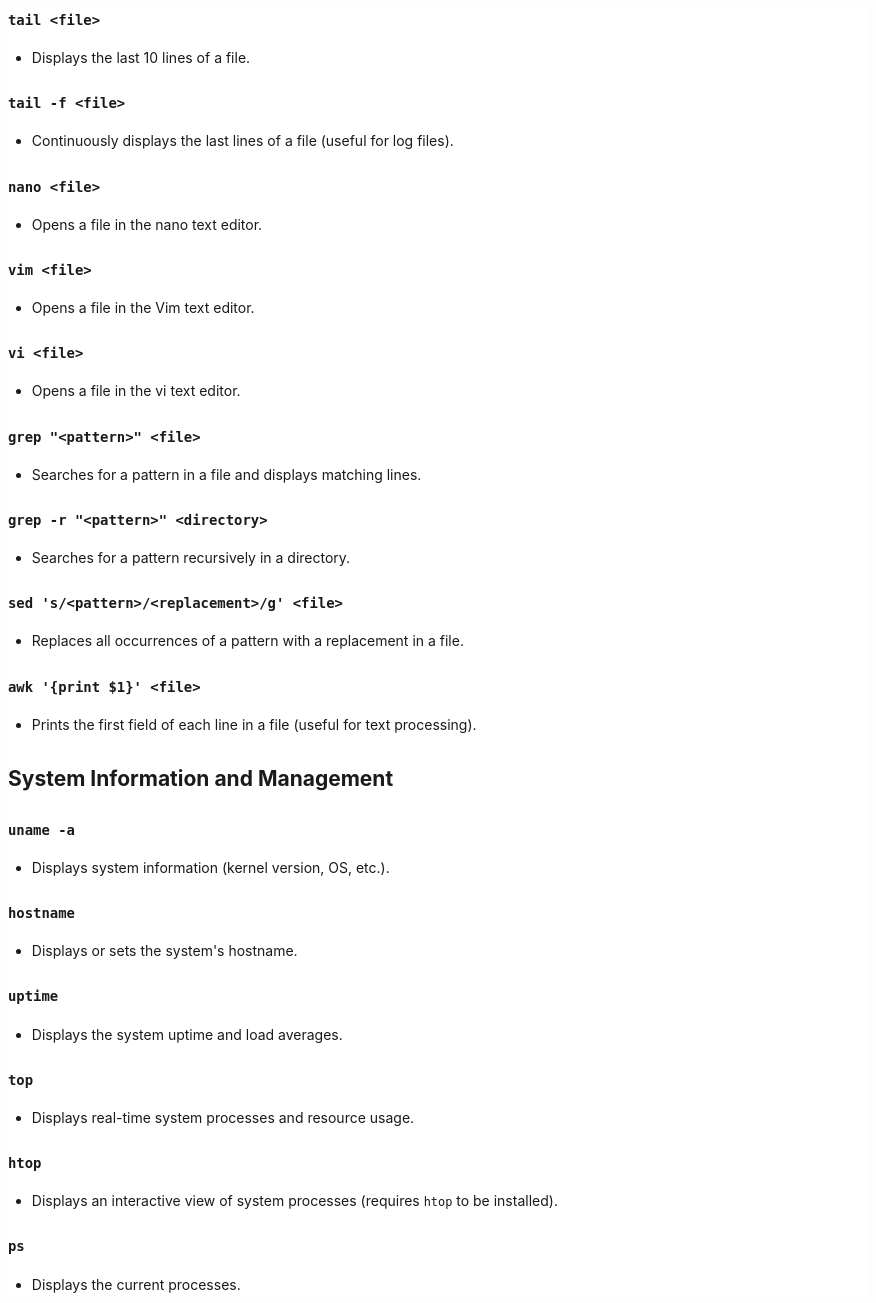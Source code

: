 ### `tail <file>`
- Displays the last 10 lines of a file.

### `tail -f <file>`
- Continuously displays the last lines of a file (useful for log files).

### `nano <file>`
- Opens a file in the nano text editor.

### `vim <file>`
- Opens a file in the Vim text editor.

### `vi <file>`
- Opens a file in the vi text editor.

### `grep "<pattern>" <file>`
- Searches for a pattern in a file and displays matching lines.

### `grep -r "<pattern>" <directory>`
- Searches for a pattern recursively in a directory.

### `sed 's/<pattern>/<replacement>/g' <file>`
- Replaces all occurrences of a pattern with a replacement in a file.

### `awk '{print $1}' <file>`
- Prints the first field of each line in a file (useful for text processing).

## System Information and Management

### `uname -a`
- Displays system information (kernel version, OS, etc.).

### `hostname`
- Displays or sets the system's hostname.

### `uptime`
- Displays the system uptime and load averages.

### `top`
- Displays real-time system processes and resource usage.

### `htop`
- Displays an interactive view of system processes (requires `htop` to be installed).

### `ps`
- Displays the current processes.
